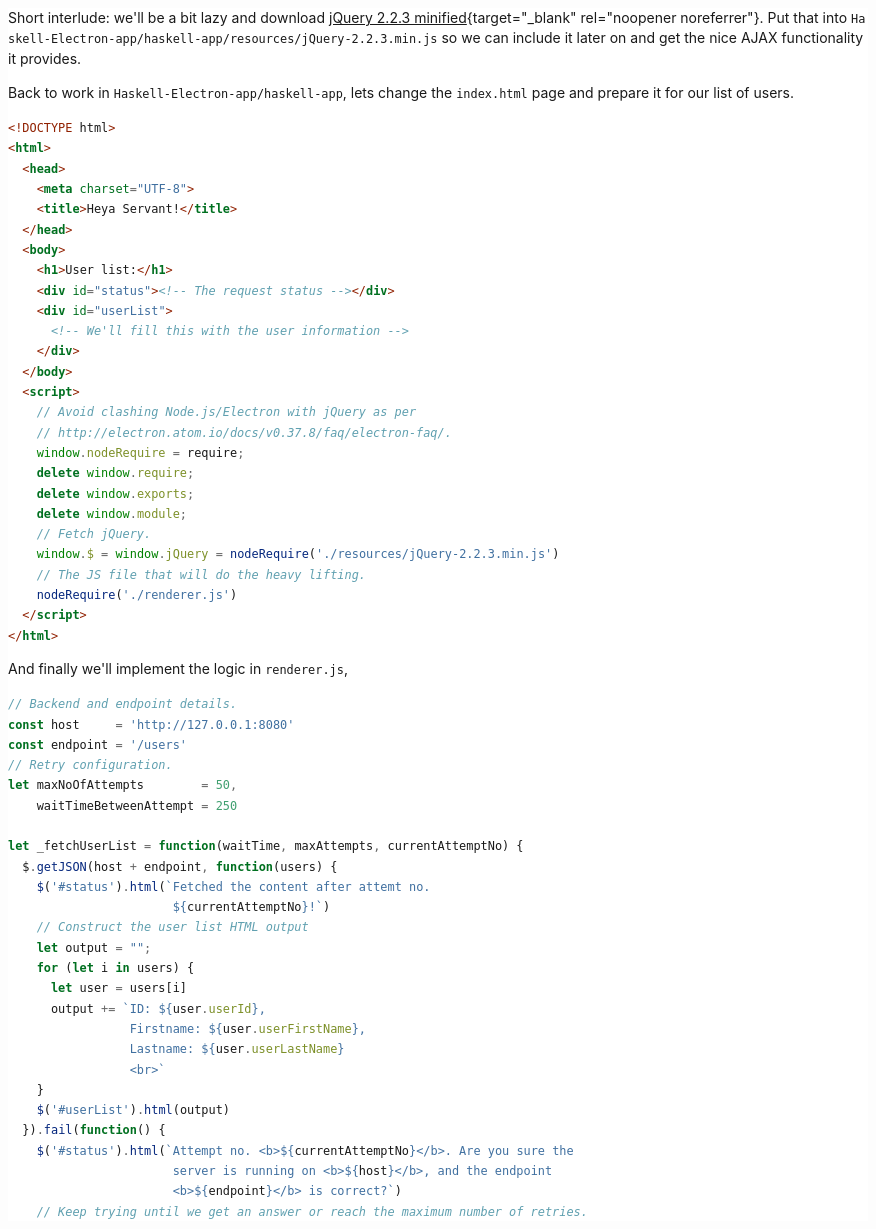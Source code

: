 Short interlude: we'll be a bit lazy and download [jQuery 2.2.3 minified](https://code.jquery.com/jquery-2.2.3.min.js){target="_blank" rel="noopener noreferrer"}. Put that into `Haskell-Electron-app/haskell-app/resources/jQuery-2.2.3.min.js` so we can include it later on and get the nice AJAX functionality it provides.

Back to work in `Haskell-Electron-app/haskell-app`, lets change the `index.html` page and prepare it for our list of users.

```html
<!DOCTYPE html>
<html>
  <head>
    <meta charset="UTF-8">
    <title>Heya Servant!</title>
  </head>
  <body>
    <h1>User list:</h1>
    <div id="status"><!-- The request status --></div>
    <div id="userList">
      <!-- We'll fill this with the user information -->
    </div>
  </body>
  <script>
    // Avoid clashing Node.js/Electron with jQuery as per
    // http://electron.atom.io/docs/v0.37.8/faq/electron-faq/.
    window.nodeRequire = require;
    delete window.require;
    delete window.exports;
    delete window.module;
    // Fetch jQuery.
    window.$ = window.jQuery = nodeRequire('./resources/jQuery-2.2.3.min.js')
    // The JS file that will do the heavy lifting.
    nodeRequire('./renderer.js')
  </script>
</html>
```

And finally we'll implement the logic in `renderer.js`,

```javascript
// Backend and endpoint details.
const host     = 'http://127.0.0.1:8080'
const endpoint = '/users'
// Retry configuration.
let maxNoOfAttempts        = 50,
    waitTimeBetweenAttempt = 250

let _fetchUserList = function(waitTime, maxAttempts, currentAttemptNo) {
  $.getJSON(host + endpoint, function(users) {
    $('#status').html(`Fetched the content after attemt no.
                       ${currentAttemptNo}!`)
    // Construct the user list HTML output
    let output = "";
    for (let i in users) {
      let user = users[i]
      output += `ID: ${user.userId},
                 Firstname: ${user.userFirstName},
                 Lastname: ${user.userLastName}
                 <br>`
    }
    $('#userList').html(output)
  }).fail(function() {
    $('#status').html(`Attempt no. <b>${currentAttemptNo}</b>. Are you sure the
                       server is running on <b>${host}</b>, and the endpoint
                       <b>${endpoint}</b> is correct?`)
    // Keep trying until we get an answer or reach the maximum number of retries.
```